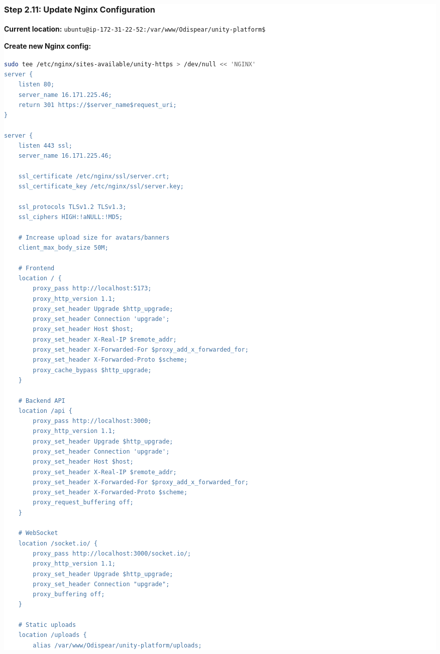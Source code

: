 ### Step 2.11: Update Nginx Configuration

**Current location:** `ubuntu@ip-172-31-22-52:/var/www/Odispear/unity-platform$`

**Create new Nginx config:**
```bash
sudo tee /etc/nginx/sites-available/unity-https > /dev/null << 'NGINX'
server {
    listen 80;
    server_name 16.171.225.46;
    return 301 https://$server_name$request_uri;
}

server {
    listen 443 ssl;
    server_name 16.171.225.46;

    ssl_certificate /etc/nginx/ssl/server.crt;
    ssl_certificate_key /etc/nginx/ssl/server.key;
    
    ssl_protocols TLSv1.2 TLSv1.3;
    ssl_ciphers HIGH:!aNULL:!MD5;

    # Increase upload size for avatars/banners
    client_max_body_size 50M;

    # Frontend
    location / {
        proxy_pass http://localhost:5173;
        proxy_http_version 1.1;
        proxy_set_header Upgrade $http_upgrade;
        proxy_set_header Connection 'upgrade';
        proxy_set_header Host $host;
        proxy_set_header X-Real-IP $remote_addr;
        proxy_set_header X-Forwarded-For $proxy_add_x_forwarded_for;
        proxy_set_header X-Forwarded-Proto $scheme;
        proxy_cache_bypass $http_upgrade;
    }

    # Backend API
    location /api {
        proxy_pass http://localhost:3000;
        proxy_http_version 1.1;
        proxy_set_header Upgrade $http_upgrade;
        proxy_set_header Connection 'upgrade';
        proxy_set_header Host $host;
        proxy_set_header X-Real-IP $remote_addr;
        proxy_set_header X-Forwarded-For $proxy_add_x_forwarded_for;
        proxy_set_header X-Forwarded-Proto $scheme;
        proxy_request_buffering off;
    }

    # WebSocket
    location /socket.io/ {
        proxy_pass http://localhost:3000/socket.io/;
        proxy_http_version 1.1;
        proxy_set_header Upgrade $http_upgrade;
        proxy_set_header Connection "upgrade";
        proxy_buffering off;
    }

    # Static uploads
    location /uploads {
        alias /var/www/Odispear/unity-platform/uploads;
```